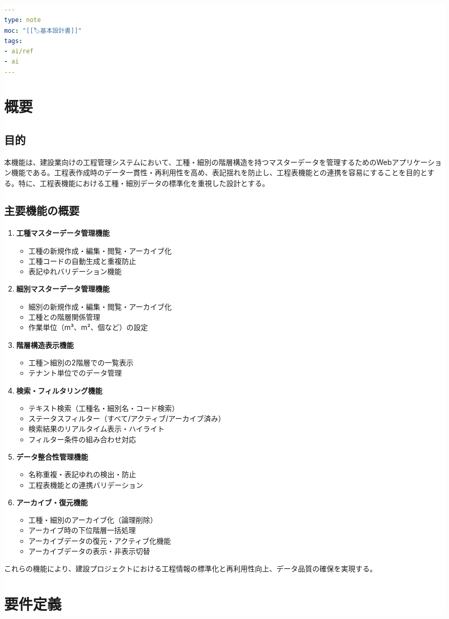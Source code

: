 ```yaml
---
type: note
moc: "[[🏷️基本設計書]]"
tags:
- ai/ref
- ai
---
```

# 概要
## 目的

本機能は、建設業向けの工程管理システムにおいて、工種・細別の階層構造を持つマスターデータを管理するためのWebアプリケーション機能である。工程表作成時のデータ一貫性・再利用性を高め、表記揺れを防止し、工程表機能との連携を容易にすることを目的とする。特に、工程表機能における工種・細別データの標準化を重視した設計とする。

## 主要機能の概要

1. **工種マスターデータ管理機能**
    - 工種の新規作成・編集・閲覧・アーカイブ化
    - 工種コードの自動生成と重複防止
    - 表記ゆれバリデーション機能

2. **細別マスターデータ管理機能**
    - 細別の新規作成・編集・閲覧・アーカイブ化
    - 工種との階層関係管理
    - 作業単位（m³、m²、個など）の設定

3. **階層構造表示機能**
    - 工種＞細別の2階層での一覧表示
    - テナント単位でのデータ管理

4. **検索・フィルタリング機能**
    - テキスト検索（工種名・細別名・コード検索）
    - ステータスフィルター（すべて/アクティブ/アーカイブ済み）
    - 検索結果のリアルタイム表示・ハイライト
    - フィルター条件の組み合わせ対応

5. **データ整合性管理機能**
    - 名称重複・表記ゆれの検出・防止
    - 工程表機能との連携バリデーション

6. **アーカイブ・復元機能**
    - 工種・細別のアーカイブ化（論理削除）
    - アーカイブ時の下位階層一括処理
    - アーカイブデータの復元・アクティブ化機能
    - アーカイブデータの表示・非表示切替


これらの機能により、建設プロジェクトにおける工程情報の標準化と再利用性向上、データ品質の確保を実現する。

# 要件定義
